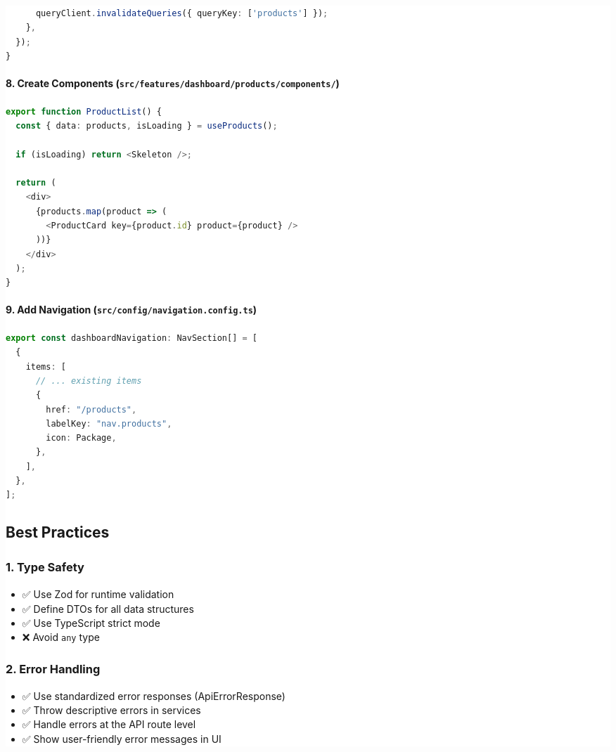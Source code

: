 ```typescript
      queryClient.invalidateQueries({ queryKey: ['products'] });
    },
  });
}
```

#### 8. Create Components (`src/features/dashboard/products/components/`)
```typescript
export function ProductList() {
  const { data: products, isLoading } = useProducts();

  if (isLoading) return <Skeleton />;

  return (
    <div>
      {products.map(product => (
        <ProductCard key={product.id} product={product} />
      ))}
    </div>
  );
}
```

#### 9. Add Navigation (`src/config/navigation.config.ts`)
```typescript
export const dashboardNavigation: NavSection[] = [
  {
    items: [
      // ... existing items
      {
        href: "/products",
        labelKey: "nav.products",
        icon: Package,
      },
    ],
  },
];
```

## Best Practices

### 1. Type Safety
- ✅ Use Zod for runtime validation
- ✅ Define DTOs for all data structures
- ✅ Use TypeScript strict mode
- ❌ Avoid `any` type

### 2. Error Handling
- ✅ Use standardized error responses (ApiErrorResponse)
- ✅ Throw descriptive errors in services
- ✅ Handle errors at the API route level
- ✅ Show user-friendly error messages in UI

